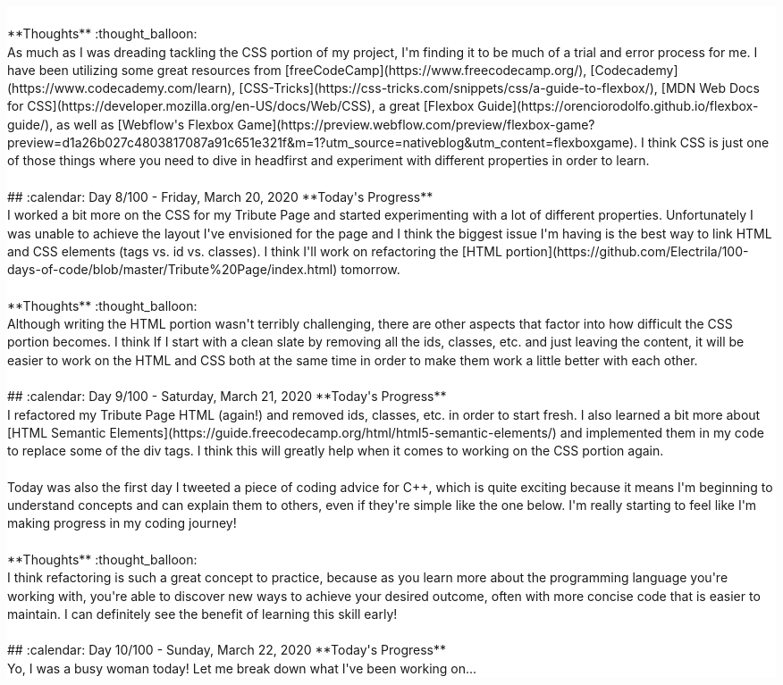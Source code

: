 <br>
**Thoughts**  :thought_balloon:
<br>
As much as I was dreading tackling the CSS portion of my project, I'm finding it to be much of a trial and error process for me. I have been utilizing some great resources from [freeCodeCamp](https://www.freecodecamp.org/), [Codecademy](https://www.codecademy.com/learn), [CSS-Tricks](https://css-tricks.com/snippets/css/a-guide-to-flexbox/), [MDN Web Docs for CSS](https://developer.mozilla.org/en-US/docs/Web/CSS), a great [Flexbox Guide](https://orenciorodolfo.github.io/flexbox-guide/), as well as [Webflow's Flexbox Game](https://preview.webflow.com/preview/flexbox-game?preview=d1a26b027c4803817087a91c651e321f&m=1?utm_source=nativeblog&utm_content=flexboxgame). I think CSS is just one of those things where you need to dive in headfirst and experiment with different properties in order to learn.
<br>
<br>
## :calendar: Day 8/100 - Friday, March 20, 2020
**Today's Progress**
<br>
I worked a bit more on the CSS for my Tribute Page and started experimenting with a lot of different properties. Unfortunately I was unable to achieve the layout I've envisioned for the page and I think the biggest issue I'm having is the best way to link HTML and CSS elements (tags vs. id vs. classes). I think I'll work on refactoring the [HTML portion](https://github.com/Electrila/100-days-of-code/blob/master/Tribute%20Page/index.html) tomorrow.
<br>
<br>
**Thoughts**  :thought_balloon:
<br>
Although writing the HTML portion wasn't terribly challenging, there are other aspects that factor into how difficult the CSS portion becomes. I think If I start with a clean slate by removing all the ids, classes, etc. and just leaving the content, it will be easier to work on the HTML and CSS both at the same time in order to make them work a little better with each other.
<br>
<br>
## :calendar: Day 9/100 - Saturday, March 21, 2020
**Today's Progress**
<br>
I refactored my Tribute Page HTML (again!) and removed ids, classes, etc. in order to start fresh. I also learned a bit more about [HTML Semantic Elements](https://guide.freecodecamp.org/html/html5-semantic-elements/) and implemented them in my code to replace some of the div tags. I think this will greatly help when it comes to working on the CSS portion again.
<br>
<br>
Today was also the first day I tweeted a piece of coding advice for C++, which is quite exciting because it means I'm beginning to understand concepts and can explain them to others, even if they're simple like the one below. I'm really starting to feel like I'm making progress in my coding journey!
<br>
<br>
**Thoughts**  :thought_balloon:
<br>
I think refactoring is such a great concept to practice, because as you learn more about the programming language you're working with, you're able to discover new ways to achieve your desired outcome, often with more concise code that is easier to maintain. I can definitely see the benefit of learning this skill early!
<br>
<br>
## :calendar: Day 10/100 - Sunday, March 22, 2020
**Today's Progress**
<br>
Yo, I was a busy woman today! Let me break down what I've been working on...
<br>